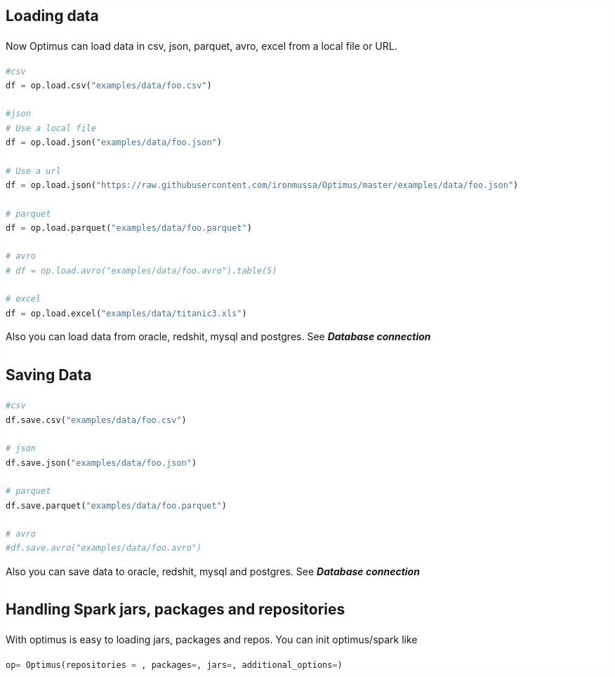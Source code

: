 ## Loading data
Now Optimus can load data in csv, json, parquet, avro, excel from a local file or URL.

```python
#csv
df = op.load.csv("examples/data/foo.csv")

#json
# Use a local file
df = op.load.json("examples/data/foo.json")

# Use a url
df = op.load.json("https://raw.githubusercontent.com/ironmussa/Optimus/master/examples/data/foo.json")

# parquet
df = op.load.parquet("examples/data/foo.parquet")

# avro
# df = op.load.avro("examples/data/foo.avro").table(5)

# excel 
df = op.load.excel("examples/data/titanic3.xls")
```

Also you can load data from oracle, redshit, mysql and postgres. See ***Database connection***


## Saving Data

```python
#csv
df.save.csv("examples/data/foo.csv")

# json
df.save.json("examples/data/foo.json")

# parquet
df.save.parquet("examples/data/foo.parquet")

# avro
#df.save.avro("examples/data/foo.avro")
```

Also you can save data to oracle, redshit, mysql and postgres. See ***Database connection***


## Handling Spark jars, packages and repositories


With optimus is easy to loading jars, packages and repos. You can init optimus/spark like 

```python
op= Optimus(repositories = , packages=, jars=, additional_options=)
```

